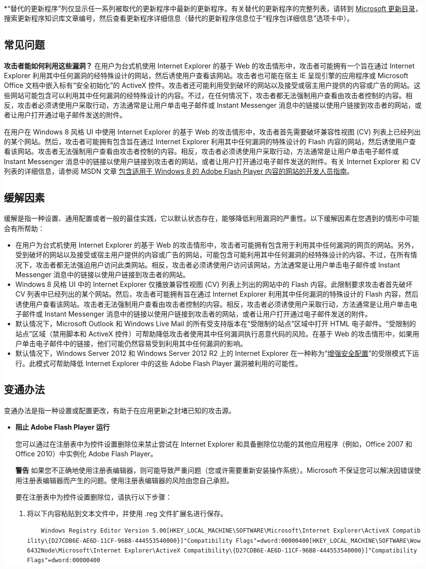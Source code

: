\*“替代的更新程序”列仅显示任一系列被取代的更新程序中最新的更新程序。有关替代的更新程序的完整列表，请转到 [Microsoft 更新目录](http://catalog.update.microsoft.com/v7/site/home.aspx)，搜索更新程序知识库文章编号，然后查看更新程序详细信息（替代的更新程序信息位于“程序包详细信息”选项卡中）。

常见问题
--------

<span id="sectionToggle3"></span>
**攻击者能如何利用这些漏洞？**
在用户为台式机使用 Internet Explorer 的基于 Web 的攻击情形中，攻击者可能拥有一个旨在通过 Internet Explorer 利用其中任何漏洞的经特殊设计的网站，然后诱使用户查看该网站。攻击者也可能在宿主 IE 呈现引擎的应用程序或 Microsoft Office 文档中嵌入标有“安全初始化”的 ActiveX 控件。攻击者还可能利用受到破坏的网站以及接受或宿主用户提供的内容或广告的网站。这些网站可能包含可以利用其中任何漏洞的经特殊设计的内容。不过，在任何情况下，攻击者都无法强制用户查看由攻击者控制的内容。相反，攻击者必须诱使用户采取行动，方法通常是让用户单击电子邮件或 Instant Messenger 消息中的链接以使用户链接到攻击者的网站，或者让用户打开通过电子邮件发送的附件。

在用户在 Windows 8 风格 UI 中使用 Internet Explorer 的基于 Web 的攻击情形中，攻击者首先需要破坏兼容性视图 (CV) 列表上已经列出的某个网站。然后，攻击者可能拥有包含旨在通过 Internet Explorer 利用其中任何漏洞的特殊设计的 Flash 内容的网站，然后诱使用户查看该网站。攻击者无法强制用户查看由攻击者控制的内容。相反，攻击者必须诱使用户采取行动，方法通常是让用户单击电子邮件或 Instant Messenger 消息中的链接以使用户链接到攻击者的网站，或者让用户打开通过电子邮件发送的附件。有关 Internet Explorer 和 CV 列表的详细信息，请参阅 MSDN 文章 [包含适用于 Windows 8 的 Adobe Flash Player 内容的网站的开发人员指南](http://msdn.microsoft.com/zh-cn/library/ie/jj193557(v=vs.85).aspx)。

缓解因素
--------

<span id="sectionToggle4"></span>
缓解是指一种设置、通用配置或者一般的最佳实践，它以默认状态存在，能够降低利用漏洞的严重性。以下缓解因素在您遇到的情形中可能会有所帮助：

-   在用户为台式机使用 Internet Explorer 的基于 Web 的攻击情形中，攻击者可能拥有包含用于利用其中任何漏洞的网页的网站。另外，受到破坏的网站以及接受或宿主用户提供的内容或广告的网站，可能包含可能利用其中任何漏洞的经特殊设计的内容。不过，在所有情况下，攻击者都无法强迫用户访问此类网站。相反，攻击者必须诱使用户访问该网站，方法通常是让用户单击电子邮件或 Instant Messenger 消息中的链接以使用户链接到攻击者的网站。
-   Windows 8 风格 UI 中的 Internet Explorer 仅播放兼容性视图 (CV) 列表上列出的网站中的 Flash 内容。此限制要求攻击者首先破坏 CV 列表中已经列出的某个网站。然后，攻击者可能拥有旨在通过 Internet Explorer 利用其中任何漏洞的特殊设计的 Flash 内容，然后诱使用户查看该网站。攻击者无法强制用户查看由攻击者控制的内容。相反，攻击者必须诱使用户采取行动，方法通常是让用户单击电子邮件或 Instant Messenger 消息中的链接以使用户链接到攻击者的网站，或者让用户打开通过电子邮件发送的附件。
-   默认情况下，Microsoft Outlook 和 Windows Live Mail 的所有受支持版本在“受限制的站点”区域中打开 HTML 电子邮件。“受限制的站点”区域（禁用脚本和 ActiveX 控件）可帮助降低攻击者使用其中任何漏洞执行恶意代码的风险。在基于 Web 的攻击情形中，如果用户单击电子邮件中的链接，他们可能仍然容易受到利用其中任何漏洞的影响。
-   默认情况下，Windows Server 2012 和 Windows Server 2012 R2 上的 Internet Explorer 在一种称为“[增强安全配置](http://technet.microsoft.com/zh-cn/library/dd883248.aspx)”的受限模式下运行。此模式可帮助降低 Internet Explorer 中的这些 Adobe Flash Player 漏洞被利用的可能性。

变通办法
--------

<span id="sectionToggle5"></span>
变通办法是指一种设置或配置更改，有助于在应用更新之封堵已知的攻击源。

-   **阻止 Adobe Flash Player 运行**

    您可以通过在注册表中为控件设置删除位来禁止尝试在 Internet Explorer 和具备删除位功能的其他应用程序（例如，Office 2007 和 Office 2010）中实例化 Adobe Flash Player。

    **警告** 如果您不正确地使用注册表编辑器，则可能导致严重问题（您或许需要重新安装操作系统）。Microsoft 不保证您可以解决因错误使用注册表编辑器而产生的问题。使用注册表编辑器的风险由您自己承担。

    要在注册表中为控件设置删除位，请执行以下步骤：

    1.  将以下内容粘贴到文本文件中，并使用 .reg 文件扩展名进行保存。 

        ```
            Windows Registry Editor Version 5.00[HKEY_LOCAL_MACHINE\SOFTWARE\Microsoft\Internet Explorer\ActiveX Compatibility\{D27CDB6E-AE6D-11CF-96B8-444553540000}]"Compatibility Flags"=dword:00000400[HKEY_LOCAL_MACHINE\SOFTWARE\Wow6432Node\Microsoft\Internet Explorer\ActiveX Compatibility\{D27CDB6E-AE6D-11CF-96B8-444553540000}]"Compatibility Flags"=dword:00000400
        ```
